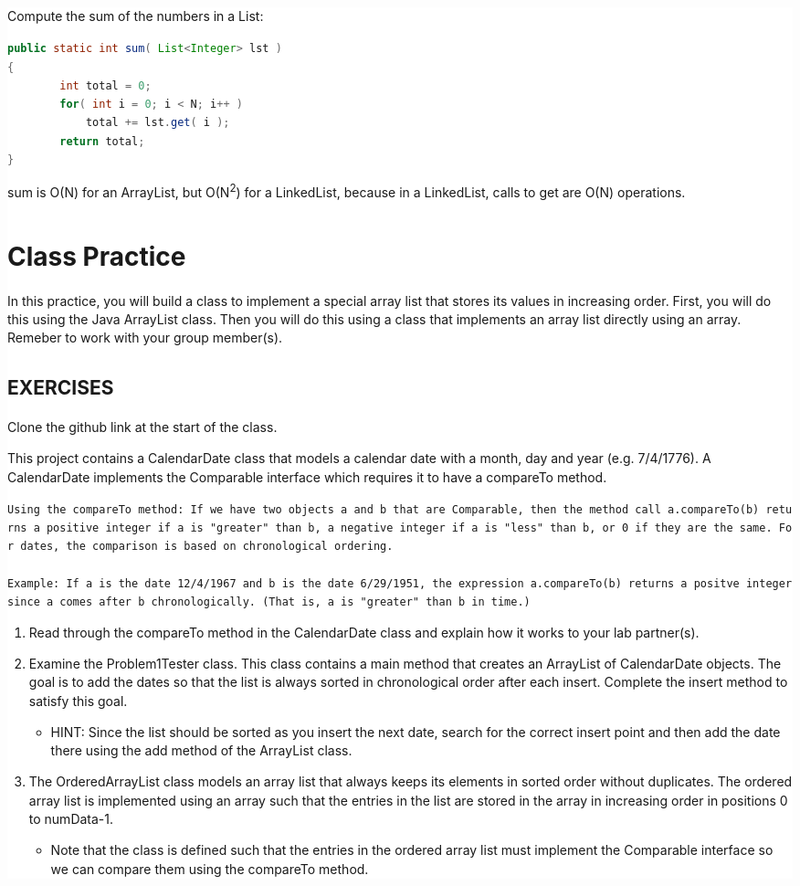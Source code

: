 
Compute the sum of the numbers in a List:
```java
public static int sum( List<Integer> lst )
{
        int total = 0;
        for( int i = 0; i < N; i++ )
            total += lst.get( i );
        return total;
}
```

sum is O(N) for an ArrayList, but O(N<sup>2</sup>) for a LinkedList, because in a LinkedList, calls to get are O(N) operations. 

# Class Practice


In this practice, you will build a class to implement a special array list that stores its values in increasing order. First, you will do this using the Java ArrayList class. Then you will do this using a class that implements an array list directly using an array. Remeber to work with your group member(s).

## EXERCISES
Clone the github link at the start of the class.

This project contains a CalendarDate class that models a calendar date with a month, day and year (e.g. 7/4/1776).
A CalendarDate implements the Comparable interface which requires it to have a compareTo method.

```text
Using the compareTo method: If we have two objects a and b that are Comparable, then the method call a.compareTo(b) returns a positive integer if a is "greater" than b, a negative integer if a is "less" than b, or 0 if they are the same. For dates, the comparison is based on chronological ordering.

Example: If a is the date 12/4/1967 and b is the date 6/29/1951, the expression a.compareTo(b) returns a positve integer since a comes after b chronologically. (That is, a is "greater" than b in time.)
```

1) Read through the compareTo method in the CalendarDate class and explain how it works to your lab partner(s).

2) Examine the Problem1Tester class. This class contains a main method that creates an ArrayList of CalendarDate objects. The goal is to add the dates so that the list is always sorted in chronological order after each insert. Complete the insert method to satisfy this goal.

    * HINT: Since the list should be sorted as you insert the next date, search for the correct insert point and then add the date there using the add method of the ArrayList class.

3) The OrderedArrayList class models an array list that always keeps its elements in sorted order without duplicates. The ordered array list is implemented using an array such that the entries in the list are stored in the array in increasing order in positions 0 to numData-1. 
    * Note that the class is defined such that the entries in the ordered array list must implement the Comparable interface so we can compare them using the compareTo method.

